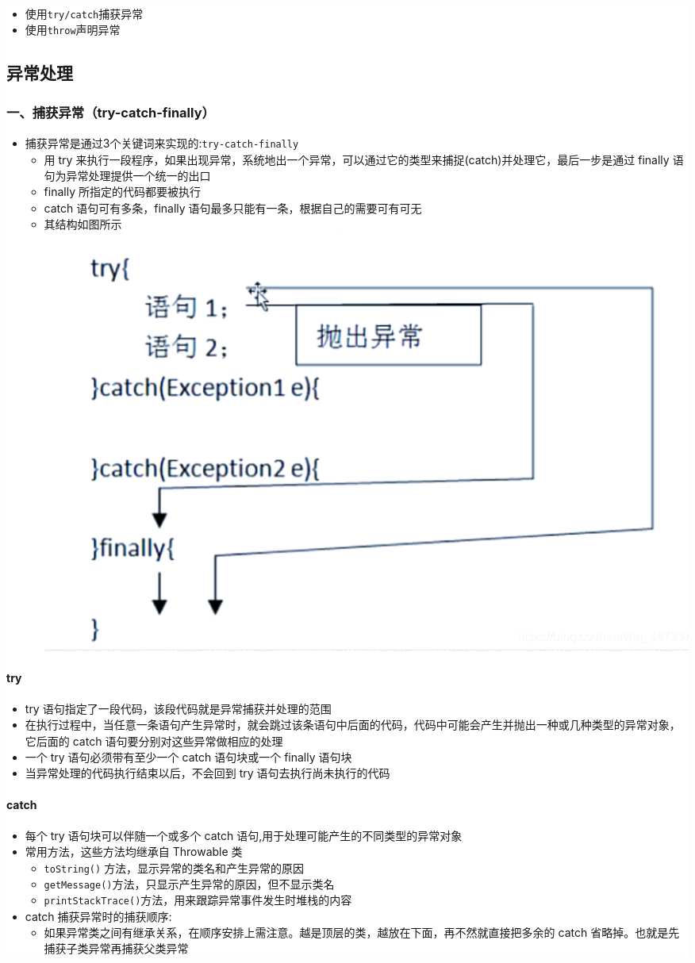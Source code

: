   - 使用`try/catch`捕获异常
  - 使用`throw`声明异常

## 异常处理
### 一、捕获异常（try-catch-finally）
- 捕获异常是通过3个关键词来实现的:`try-catch-finally`
  - 用 try 来执行一段程序，如果出现异常，系统地出一个异常，可以通过它的类型来捕捉(catch)并处理它，最后一步是通过 finally 语句为异常处理提供一个统一的出口
  - finally 所指定的代码都要被执行
  - catch 语句可有多条，finally 语句最多只能有一条，根据自己的需要可有可无
  - 其结构如图所示
    ![try-catch-finally](../../static/img/java/img/exception/try-catch-finally.png)

#### try
- try 语句指定了一段代码，该段代码就是异常捕获并处理的范围
- 在执行过程中，当任意一条语句产生异常时，就会跳过该条语句中后面的代码，代码中可能会产生并抛出一种或几种类型的异常对象，它后面的 catch 语句要分别对这些异常做相应的处理
- 一个 try 语句必须带有至少一个 catch 语句块或一个 finally 语句块
- 当异常处理的代码执行结束以后，不会回到 try 语句去执行尚未执行的代码

#### catch
- 每个 try 语句块可以伴随一个或多个 catch 语句,用于处理可能产生的不同类型的异常对象
- 常用方法，这些方法均继承自 Throwable 类
  - `toString()` 方法，显示异常的类名和产生异常的原因
  - `getMessage()`方法，只显示产生异常的原因，但不显示类名
  - `printStackTrace()`方法，用来跟踪异常事件发生时堆栈的内容
- catch 捕获异常时的捕获顺序:
  - 如果异常类之间有继承关系，在顺序安排上需注意。越是顶层的类，越放在下面，再不然就直接把多余的 catch 省略掉。也就是先捕获子类异常再捕获父类异常
